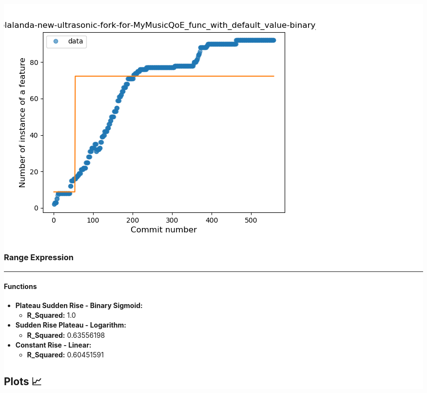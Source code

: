![albertolalanda-new-ultrasonic-fork-for-MyMusicQoE T9](../plots/albertolalanda-new-ultrasonic-fork-for-MyMusicQoE_func_with_default_value_T9.png)
### <a name="range_expr">Range Expression</a>
----
#### Functions
* **Plateau Sudden Rise - Binary Sigmoid:** ![equation](http://latex.codecogs.com/svg.latex?%5Cfrac%7B1.0%7D%7B1%20&plus;%20%5Cepsilon%5E%28-43.488242%28x%20-155.500306%29%29%7D%20&plus;%201.0)
    * **R_Squared:** 1.0
* **Sudden Rise Plateau - Logarithm:** ![equation](http://latex.codecogs.com/svg.latex?0.81347%5Clog_%7B12.259027%7D%28x%29%20&plus;%200.0)
    * **R_Squared:** 0.63556198
* **Constant Rise - Linear:** ![equation](http://latex.codecogs.com/svg.latex?0.002182x%20&plus;%201.11461)
    * **R_Squared:** 0.60451591

**Plots** :chart_with_upwards_trend:
-----
